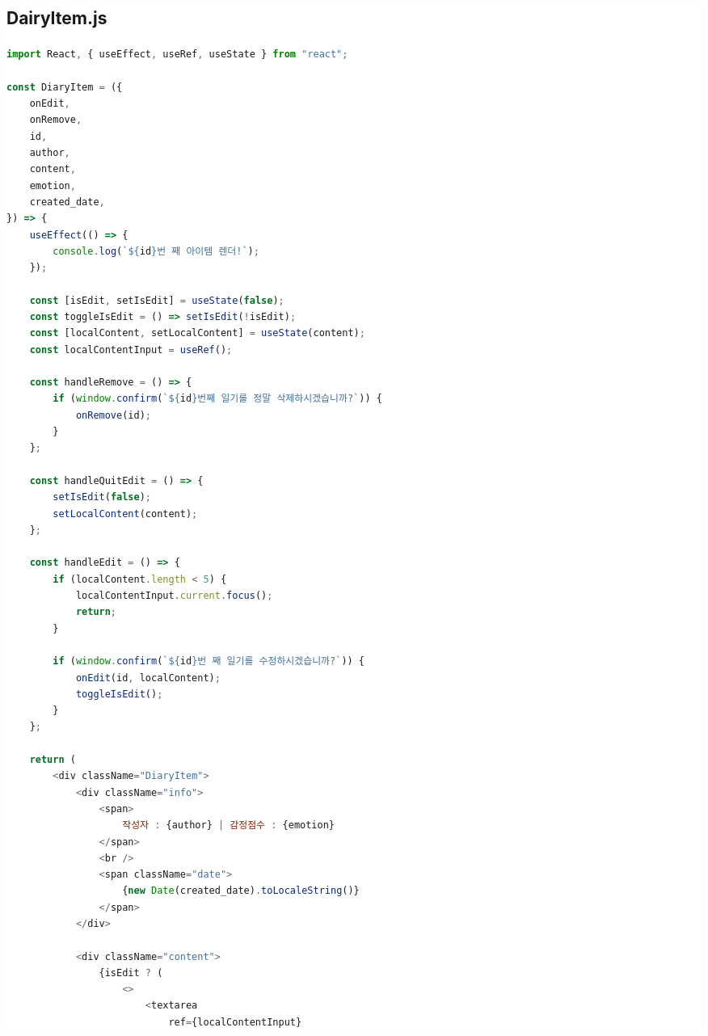 ## DairyItem.js

```javascript
import React, { useEffect, useRef, useState } from "react";

const DiaryItem = ({
    onEdit,
    onRemove,
    id,
    author,
    content,
    emotion,
    created_date,
}) => {
    useEffect(() => {
        console.log(`${id}번 째 아이템 렌더!`);
    });

    const [isEdit, setIsEdit] = useState(false);
    const toggleIsEdit = () => setIsEdit(!isEdit);
    const [localContent, setLocalContent] = useState(content);
    const localContentInput = useRef();

    const handleRemove = () => {
        if (window.confirm(`${id}번째 일기를 정말 삭제하시겠습니까?`)) {
            onRemove(id);
        }
    };

    const handleQuitEdit = () => {
        setIsEdit(false);
        setLocalContent(content);
    };

    const handleEdit = () => {
        if (localContent.length < 5) {
            localContentInput.current.focus();
            return;
        }

        if (window.confirm(`${id}번 째 일기를 수정하시겠습니까?`)) {
            onEdit(id, localContent);
            toggleIsEdit();
        }
    };

    return (
        <div className="DiaryItem">
            <div className="info">
                <span>
                    작성자 : {author} | 감정점수 : {emotion}
                </span>
                <br />
                <span className="date">
                    {new Date(created_date).toLocaleString()}
                </span>
            </div>

            <div className="content">
                {isEdit ? (
                    <>
                        <textarea
                            ref={localContentInput}
```